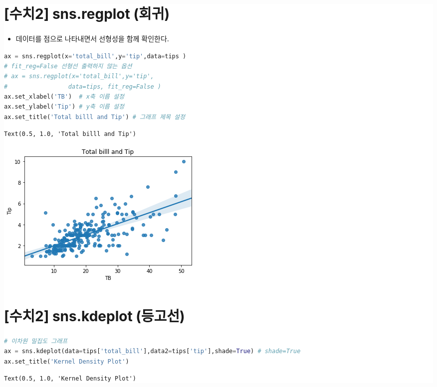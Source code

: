 

# [수치2] sns.regplot (회귀)
- 데이터를 점으로 나타내면서 선형성을 함께 확인한다.


```python
ax = sns.regplot(x='total_bill',y='tip',data=tips ) 
# fit_reg=False 선형선 출력하지 않는 옵션
# ax = sns.regplot(x='total_bill',y='tip',
#                 data=tips, fit_reg=False ) 
ax.set_xlabel('TB')  # x축 이름 설정
ax.set_ylabel('Tip') # y축 이름 설정
ax.set_title('Total billl and Tip') # 그래프 제목 설정
```




    Text(0.5, 1.0, 'Total billl and Tip')




    
<img src="/assets/images/1.Sns_visualization/output_14_1.png">
    


# [수치2] sns.kdeplot (등고선)


```python
# 이차원 밀집도 그래프
ax = sns.kdeplot(data=tips['total_bill'],data2=tips['tip'],shade=True) # shade=True 
ax.set_title('Kernel Density Plot')
```




    Text(0.5, 1.0, 'Kernel Density Plot')


